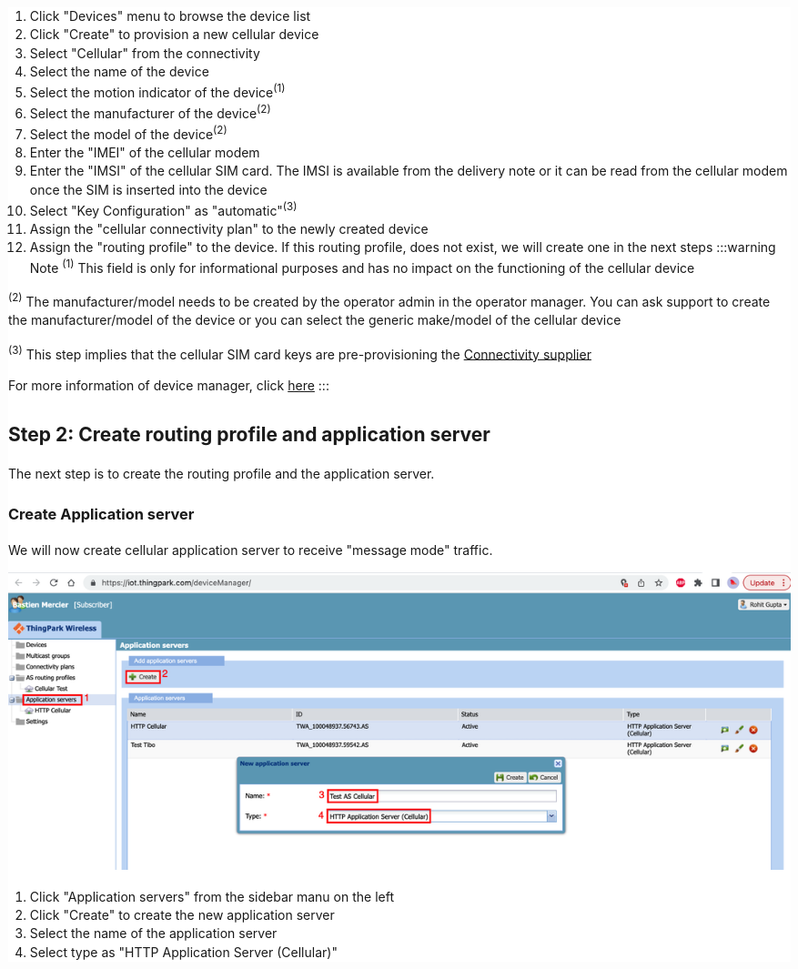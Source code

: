 1. Click "Devices" menu to browse the device list
2. Click "Create" to provision a new cellular device
3. Select "Cellular" from the connectivity
4. Select the name of the device
5. Select the motion indicator of the device<sup>(1)</sup>
6. Select the manufacturer of the device<sup>(2)</sup> 
7. Select the model of the device<sup>(2)</sup> 
8. Enter the "IMEI" of the cellular modem
9. Enter the "IMSI" of the cellular SIM card. The IMSI is available from the delivery note or it can be read from the cellular modem once the SIM is inserted into the device
10. Select "Key Configuration" as "automatic"<sup>(3)</sup> 
11. Assign the "cellular connectivity plan" to the newly created device
12. Assign the "routing profile" to the device. If this routing profile, does not exist, we will create one in the next steps
:::warning Note
<sup>(1)</sup> This field is only for informational purposes and has no impact on the functioning of the cellular device

<sup>(2)</sup> The manufacturer/model needs to be created by the operator admin in the operator manager. You can ask support to create the manufacturer/model of the device or you can select the generic make/model of the cellular device

<sup>(3)</sup> This step implies that the cellular SIM card keys are pre-provisioning the [Connectivity supplier](https://docs.thingpark.com/thingpark-wireless/7.2/docs/user-guide-tpw/supplier/use-connectivity-manager/pre-provision-cellular-devices#importing-sim-cards)

For more information of device manager, click [here](/B-Feature-Topics/DeviceManager_C/Overview)
:::

## Step 2: Create routing profile and application server
The next step is to create the routing profile and the application server.

### Create Application server
We will now create cellular application server to receive "message mode" traffic.

![](_images/add-as.png)
1. Click "Application servers" from the sidebar manu on the left
2. Click "Create" to create the new application server
3. Select the name of the application server
4. Select type as "HTTP Application Server (Cellular)"
